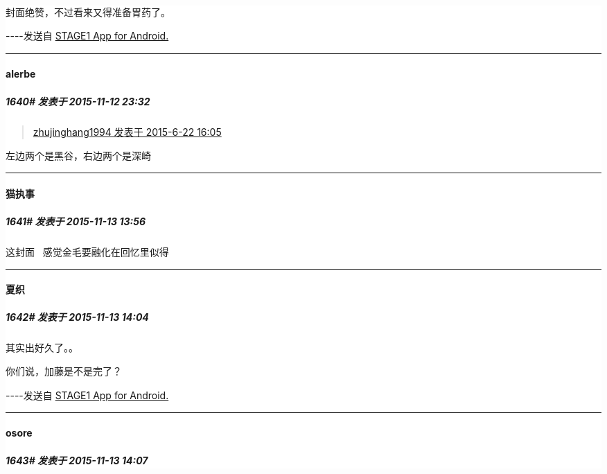 

封面绝赞，不过看来又得准备胃药了。


----发送自 [STAGE1 App for Android.](http://stage1.5j4m.com/?1.17)







-----

####  alerbe  
##### 1640#       发表于 2015-11-12 23:32



<blockquote><a href="httphttps://bbs.saraba1st.com/2b/forum.php?mod=redirect&amp;goto=findpost&amp;pid=29329644&amp;ptid=1075666" target="_blank">zhujinghang1994 发表于 2015-6-22 16:05</a></blockquote>
左边两个是黑谷，右边两个是深崎







-----

####  猫执事  
##### 1641#       发表于 2015-11-13 13:56




这封面   感觉金毛要融化在回忆里似得







-----

####  夏织  
##### 1642#       发表于 2015-11-13 14:04




其实出好久了。。

你们说，加藤是不是完了？


----发送自 [STAGE1 App for Android.](http://stage1.5j4m.com/?1.19)







-----

####  osore  
##### 1643#       发表于 2015-11-13 14:07
